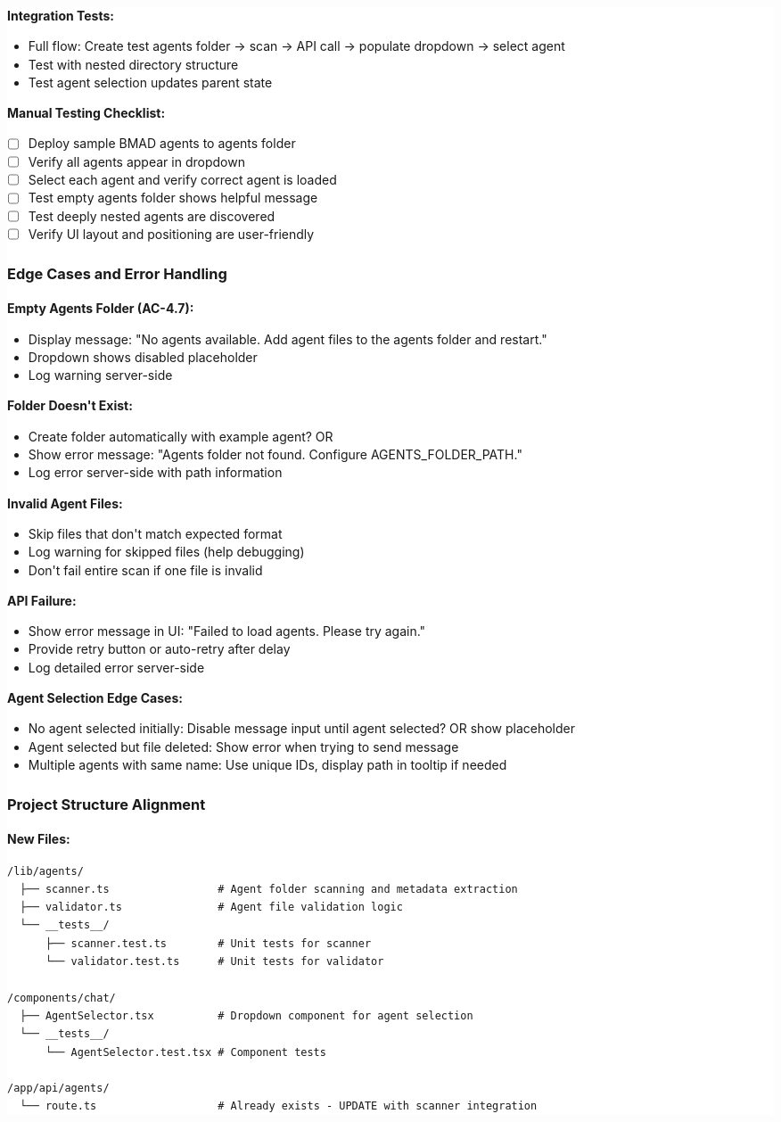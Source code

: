 **Integration Tests:**
- Full flow: Create test agents folder → scan → API call → populate dropdown → select agent
- Test with nested directory structure
- Test agent selection updates parent state

**Manual Testing Checklist:**
- [ ] Deploy sample BMAD agents to agents folder
- [ ] Verify all agents appear in dropdown
- [ ] Select each agent and verify correct agent is loaded
- [ ] Test empty agents folder shows helpful message
- [ ] Test deeply nested agents are discovered
- [ ] Verify UI layout and positioning are user-friendly

### Edge Cases and Error Handling

**Empty Agents Folder (AC-4.7):**
- Display message: "No agents available. Add agent files to the agents folder and restart."
- Dropdown shows disabled placeholder
- Log warning server-side

**Folder Doesn't Exist:**
- Create folder automatically with example agent? OR
- Show error message: "Agents folder not found. Configure AGENTS_FOLDER_PATH."
- Log error server-side with path information

**Invalid Agent Files:**
- Skip files that don't match expected format
- Log warning for skipped files (help debugging)
- Don't fail entire scan if one file is invalid

**API Failure:**
- Show error message in UI: "Failed to load agents. Please try again."
- Provide retry button or auto-retry after delay
- Log detailed error server-side

**Agent Selection Edge Cases:**
- No agent selected initially: Disable message input until agent selected? OR show placeholder
- Agent selected but file deleted: Show error when trying to send message
- Multiple agents with same name: Use unique IDs, display path in tooltip if needed

### Project Structure Alignment

**New Files:**
```
/lib/agents/
  ├── scanner.ts                 # Agent folder scanning and metadata extraction
  ├── validator.ts               # Agent file validation logic
  └── __tests__/
      ├── scanner.test.ts        # Unit tests for scanner
      └── validator.test.ts      # Unit tests for validator

/components/chat/
  ├── AgentSelector.tsx          # Dropdown component for agent selection
  └── __tests__/
      └── AgentSelector.test.tsx # Component tests

/app/api/agents/
  └── route.ts                   # Already exists - UPDATE with scanner integration
```
